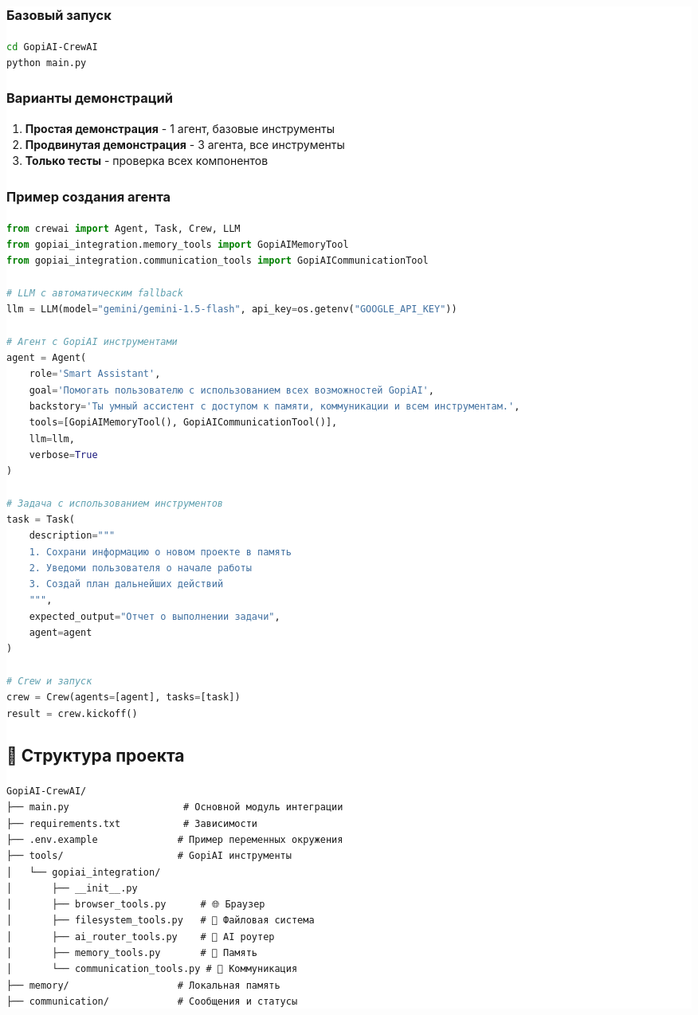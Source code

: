 ### Базовый запуск
```bash
cd GopiAI-CrewAI
python main.py
```

### Варианты демонстраций
1. **Простая демонстрация** - 1 агент, базовые инструменты
2. **Продвинутая демонстрация** - 3 агента, все инструменты  
3. **Только тесты** - проверка всех компонентов

### Пример создания агента
```python
from crewai import Agent, Task, Crew, LLM
from gopiai_integration.memory_tools import GopiAIMemoryTool
from gopiai_integration.communication_tools import GopiAICommunicationTool

# LLM с автоматическим fallback
llm = LLM(model="gemini/gemini-1.5-flash", api_key=os.getenv("GOOGLE_API_KEY"))

# Агент с GopiAI инструментами
agent = Agent(
    role='Smart Assistant',
    goal='Помогать пользователю с использованием всех возможностей GopiAI',
    backstory='Ты умный ассистент с доступом к памяти, коммуникации и всем инструментам.',
    tools=[GopiAIMemoryTool(), GopiAICommunicationTool()],
    llm=llm,
    verbose=True
)

# Задача с использованием инструментов
task = Task(
    description="""
    1. Сохрани информацию о новом проекте в память
    2. Уведоми пользователя о начале работы
    3. Создай план дальнейших действий
    """,
    expected_output="Отчет о выполнении задачи",
    agent=agent
)

# Crew и запуск
crew = Crew(agents=[agent], tasks=[task])
result = crew.kickoff()
```

## 📁 Структура проекта

```
GopiAI-CrewAI/
├── main.py                    # Основной модуль интеграции
├── requirements.txt           # Зависимости
├── .env.example              # Пример переменных окружения
├── tools/                    # GopiAI инструменты
│   └── gopiai_integration/
│       ├── __init__.py
│       ├── browser_tools.py      # 🌐 Браузер
│       ├── filesystem_tools.py   # 📁 Файловая система
│       ├── ai_router_tools.py    # 🔀 AI роутер
│       ├── memory_tools.py       # 🧠 Память
│       └── communication_tools.py # 📡 Коммуникация
├── memory/                   # Локальная память
├── communication/            # Сообщения и статусы
```